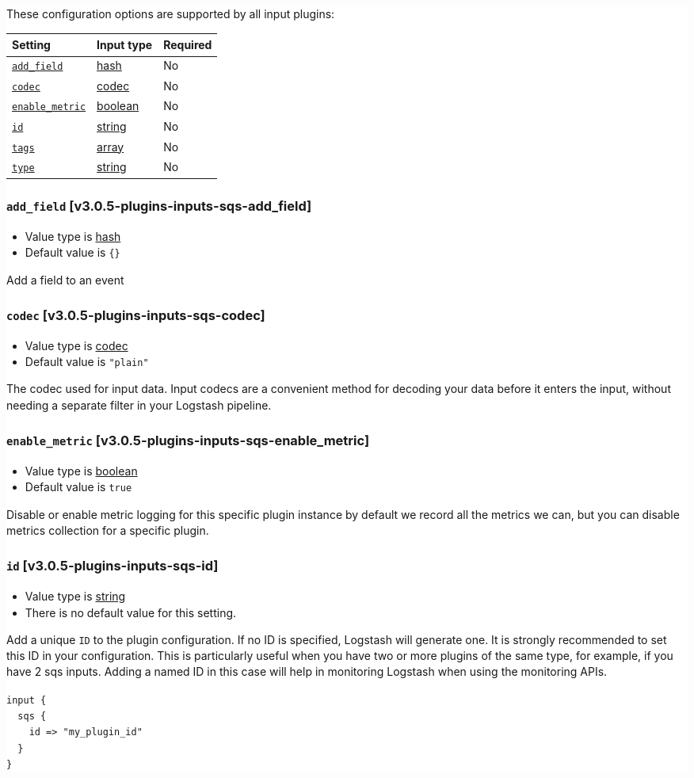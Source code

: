 These configuration options are supported by all input plugins:

| Setting | Input type | Required |
| :- | :- | :- |
| [`add_field`](v3-0-5-plugins-inputs-sqs.md#v3.0.5-plugins-inputs-sqs-add_field) | [hash](/lsr/value-types.md#hash) | No |
| [`codec`](v3-0-5-plugins-inputs-sqs.md#v3.0.5-plugins-inputs-sqs-codec) | [codec](/lsr/value-types.md#codec) | No |
| [`enable_metric`](v3-0-5-plugins-inputs-sqs.md#v3.0.5-plugins-inputs-sqs-enable_metric) | [boolean](/lsr/value-types.md#boolean) | No |
| [`id`](v3-0-5-plugins-inputs-sqs.md#v3.0.5-plugins-inputs-sqs-id) | [string](/lsr/value-types.md#string) | No |
| [`tags`](v3-0-5-plugins-inputs-sqs.md#v3.0.5-plugins-inputs-sqs-tags) | [array](/lsr/value-types.md#array) | No |
| [`type`](v3-0-5-plugins-inputs-sqs.md#v3.0.5-plugins-inputs-sqs-type) | [string](/lsr/value-types.md#string) | No |

### `add_field` [v3.0.5-plugins-inputs-sqs-add_field]

* Value type is [hash](/lsr/value-types.md#hash)
* Default value is `{}`

Add a field to an event

### `codec` [v3.0.5-plugins-inputs-sqs-codec]

* Value type is [codec](/lsr/value-types.md#codec)
* Default value is `"plain"`

The codec used for input data. Input codecs are a convenient method for decoding your data before it enters the input, without needing a separate filter in your Logstash pipeline.

### `enable_metric` [v3.0.5-plugins-inputs-sqs-enable_metric]

* Value type is [boolean](/lsr/value-types.md#boolean)
* Default value is `true`

Disable or enable metric logging for this specific plugin instance by default we record all the metrics we can, but you can disable metrics collection for a specific plugin.

### `id` [v3.0.5-plugins-inputs-sqs-id]

* Value type is [string](/lsr/value-types.md#string)
* There is no default value for this setting.

Add a unique `ID` to the plugin configuration. If no ID is specified, Logstash will generate one. It is strongly recommended to set this ID in your configuration. This is particularly useful when you have two or more plugins of the same type, for example, if you have 2 sqs inputs. Adding a named ID in this case will help in monitoring Logstash when using the monitoring APIs.

```
input {
  sqs {
    id => "my_plugin_id"
  }
}
```

